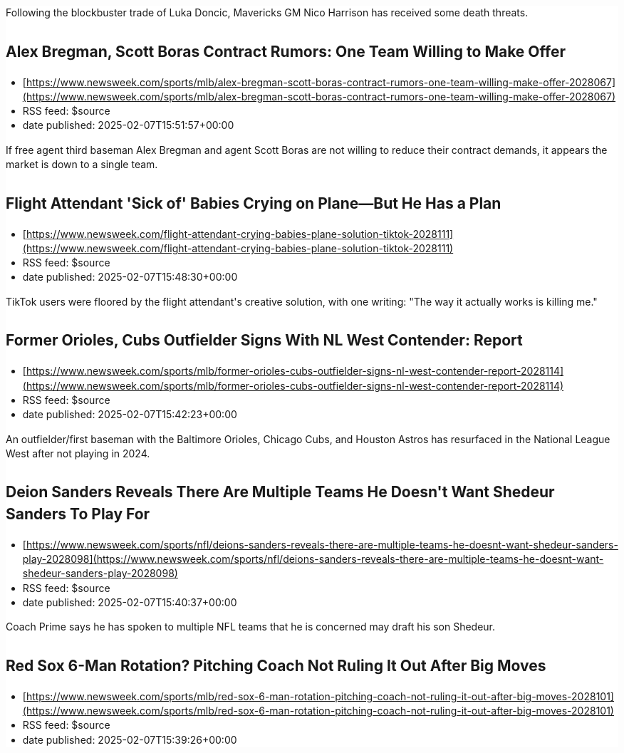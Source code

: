 Following the blockbuster trade of Luka Doncic, Mavericks GM Nico Harrison has received some death threats.

## Alex Bregman, Scott Boras Contract Rumors: One Team Willing to Make Offer
 - [https://www.newsweek.com/sports/mlb/alex-bregman-scott-boras-contract-rumors-one-team-willing-make-offer-2028067](https://www.newsweek.com/sports/mlb/alex-bregman-scott-boras-contract-rumors-one-team-willing-make-offer-2028067)
 - RSS feed: $source
 - date published: 2025-02-07T15:51:57+00:00

If free agent third baseman Alex Bregman and agent Scott Boras are not willing to reduce their contract demands, it appears the market is down to a single team.

## Flight Attendant 'Sick of' Babies Crying on Plane—But He Has a Plan
 - [https://www.newsweek.com/flight-attendant-crying-babies-plane-solution-tiktok-2028111](https://www.newsweek.com/flight-attendant-crying-babies-plane-solution-tiktok-2028111)
 - RSS feed: $source
 - date published: 2025-02-07T15:48:30+00:00

TikTok users were floored by the flight attendant's creative solution, with one writing: "The way it actually works is killing me."

## Former Orioles, Cubs Outfielder Signs With NL West Contender: Report
 - [https://www.newsweek.com/sports/mlb/former-orioles-cubs-outfielder-signs-nl-west-contender-report-2028114](https://www.newsweek.com/sports/mlb/former-orioles-cubs-outfielder-signs-nl-west-contender-report-2028114)
 - RSS feed: $source
 - date published: 2025-02-07T15:42:23+00:00

An outfielder/first baseman with the Baltimore Orioles, Chicago Cubs, and Houston Astros has resurfaced in the National League West after not playing in 2024.

## Deion Sanders Reveals There Are Multiple Teams He Doesn't Want Shedeur Sanders To Play For
 - [https://www.newsweek.com/sports/nfl/deions-sanders-reveals-there-are-multiple-teams-he-doesnt-want-shedeur-sanders-play-2028098](https://www.newsweek.com/sports/nfl/deions-sanders-reveals-there-are-multiple-teams-he-doesnt-want-shedeur-sanders-play-2028098)
 - RSS feed: $source
 - date published: 2025-02-07T15:40:37+00:00

Coach Prime says he has spoken to multiple NFL teams that he is concerned may draft his son Shedeur.

## Red Sox 6-Man Rotation? Pitching Coach Not Ruling It Out After Big Moves
 - [https://www.newsweek.com/sports/mlb/red-sox-6-man-rotation-pitching-coach-not-ruling-it-out-after-big-moves-2028101](https://www.newsweek.com/sports/mlb/red-sox-6-man-rotation-pitching-coach-not-ruling-it-out-after-big-moves-2028101)
 - RSS feed: $source
 - date published: 2025-02-07T15:39:26+00:00

